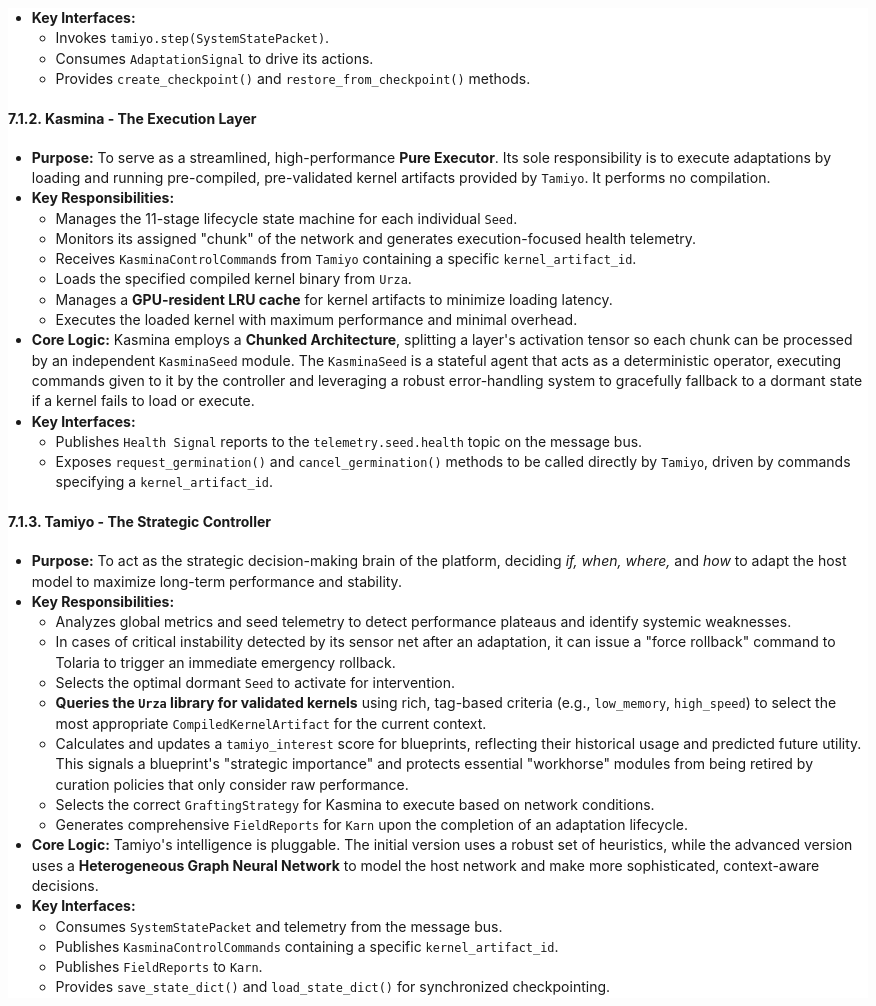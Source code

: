 * **Key Interfaces:**
  * Invokes `tamiyo.step(SystemStatePacket)`.
  * Consumes `AdaptationSignal` to drive its actions.
  * Provides `create_checkpoint()` and `restore_from_checkpoint()` methods.

#### **7.1.2. Kasmina - The Execution Layer**

* **Purpose:** To serve as a streamlined, high-performance **Pure Executor**. Its sole responsibility is to execute adaptations by loading and running pre-compiled, pre-validated kernel artifacts provided by `Tamiyo`. It performs no compilation.
* **Key Responsibilities:**
  * Manages the 11-stage lifecycle state machine for each individual `Seed`.
  * Monitors its assigned "chunk" of the network and generates execution-focused health telemetry.
  * Receives `KasminaControlCommand`s from `Tamiyo` containing a specific `kernel_artifact_id`.
  * Loads the specified compiled kernel binary from `Urza`.
  * Manages a **GPU-resident LRU cache** for kernel artifacts to minimize loading latency.
  * Executes the loaded kernel with maximum performance and minimal overhead.
* **Core Logic:** Kasmina employs a **Chunked Architecture**, splitting a layer's activation tensor so each chunk can be processed by an independent `KasminaSeed` module. The `KasminaSeed` is a stateful agent that acts as a deterministic operator, executing commands given to it by the controller and leveraging a robust error-handling system to gracefully fallback to a dormant state if a kernel fails to load or execute.
* **Key Interfaces:**
  * Publishes `Health Signal` reports to the `telemetry.seed.health` topic on the message bus.
  * Exposes `request_germination()` and `cancel_germination()` methods to be called directly by `Tamiyo`, driven by commands specifying a `kernel_artifact_id`.

#### **7.1.3. Tamiyo - The Strategic Controller**

* **Purpose:** To act as the strategic decision-making brain of the platform, deciding *if, when, where,* and *how* to adapt the host model to maximize long-term performance and stability.
* **Key Responsibilities:**
  * Analyzes global metrics and seed telemetry to detect performance plateaus and identify systemic weaknesses.
  * In cases of critical instability detected by its sensor net after an adaptation, it can issue a "force rollback" command to Tolaria to trigger an immediate emergency rollback.
  * Selects the optimal dormant `Seed` to activate for intervention.
  * **Queries the `Urza` library for validated kernels** using rich, tag-based criteria (e.g., `low_memory`, `high_speed`) to select the most appropriate `CompiledKernelArtifact` for the current context.
  * Calculates and updates a `tamiyo_interest` score for blueprints, reflecting their historical usage and predicted future utility. This signals a blueprint's "strategic importance" and protects essential "workhorse" modules from being retired by curation policies that only consider raw performance.
  * Selects the correct `GraftingStrategy` for Kasmina to execute based on network conditions.
  * Generates comprehensive `FieldReports` for `Karn` upon the completion of an adaptation lifecycle.
* **Core Logic:** Tamiyo's intelligence is pluggable. The initial version uses a robust set of heuristics, while the advanced version uses a **Heterogeneous Graph Neural Network** to model the host network and make more sophisticated, context-aware decisions.
* **Key Interfaces:**
  * Consumes `SystemStatePacket` and telemetry from the message bus.
  * Publishes `KasminaControlCommands` containing a specific `kernel_artifact_id`.
  * Publishes `FieldReports` to `Karn`.
  * Provides `save_state_dict()` and `load_state_dict()` for synchronized checkpointing.
